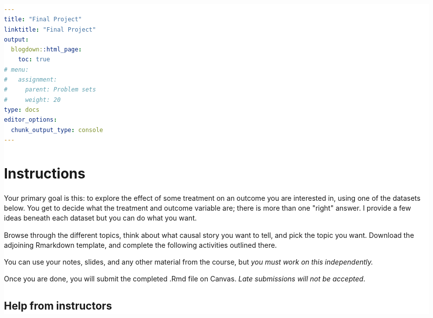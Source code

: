 ```yaml
---
title: "Final Project"
linktitle: "Final Project"
output:
  blogdown::html_page:
    toc: true
# menu:
#   assignment:
#     parent: Problem sets
#     weight: 20
type: docs
editor_options: 
  chunk_output_type: console
---
```

<script src="/rmarkdown-libs/kePrint/kePrint.js"></script>
<link href="/rmarkdown-libs/lightable/lightable.css" rel="stylesheet" />
<script src="/rmarkdown-libs/kePrint/kePrint.js"></script>
<link href="/rmarkdown-libs/lightable/lightable.css" rel="stylesheet" />
<script src="/rmarkdown-libs/kePrint/kePrint.js"></script>
<link href="/rmarkdown-libs/lightable/lightable.css" rel="stylesheet" />
<script src="/rmarkdown-libs/kePrint/kePrint.js"></script>
<link href="/rmarkdown-libs/lightable/lightable.css" rel="stylesheet" />
<script src="/rmarkdown-libs/kePrint/kePrint.js"></script>
<link href="/rmarkdown-libs/lightable/lightable.css" rel="stylesheet" />
<script src="/rmarkdown-libs/kePrint/kePrint.js"></script>
<link href="/rmarkdown-libs/lightable/lightable.css" rel="stylesheet" />




# Instructions


Your primary goal is this: to explore the effect of some treatment on an outcome you are interested in, using one of the datasets below. You get to decide what the treatment and outcome variable are; there is more than one "right" answer. I provide a few ideas beneath each dataset but you can do what you want.


Browse through the different topics, think about what causal story you want to tell, and pick the topic you want. Download the adjoining Rmarkdown template, and complete the following activities outlined there. 


You can use your notes, slides, and any other material from the course, but *you must work on this independently.*


Once you are done, you will submit the completed .Rmd file on Canvas. *Late submissions will not be accepted*. 


## Help from instructors
